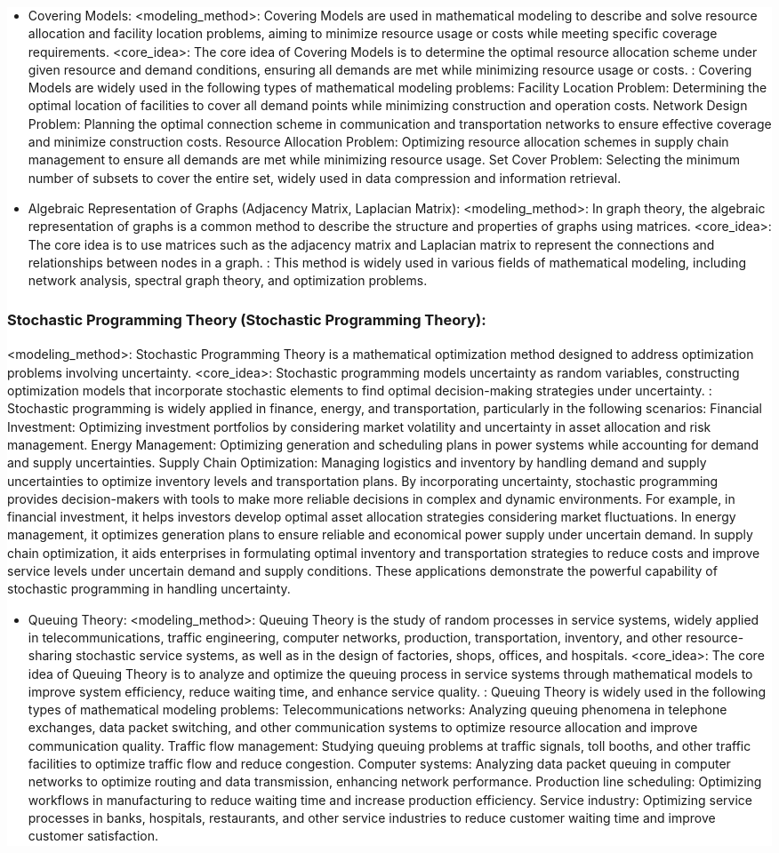 - Covering Models: <modeling_method>: Covering Models are used in mathematical modeling to describe and solve resource allocation and facility location problems, aiming to minimize resource usage or costs while meeting specific coverage requirements. <core_idea>: The core idea of Covering Models is to determine the optimal resource allocation scheme under given resource and demand conditions, ensuring all demands are met while minimizing resource usage or costs. <application>: Covering Models are widely used in the following types of mathematical modeling problems: Facility Location Problem: Determining the optimal location of facilities to cover all demand points while minimizing construction and operation costs. Network Design Problem: Planning the optimal connection scheme in communication and transportation networks to ensure effective coverage and minimize construction costs. Resource Allocation Problem: Optimizing resource allocation schemes in supply chain management to ensure all demands are met while minimizing resource usage. Set Cover Problem: Selecting the minimum number of subsets to cover the entire set, widely used in data compression and information retrieval.

- Algebraic Representation of Graphs (Adjacency Matrix, Laplacian Matrix): <modeling_method>: In graph theory, the algebraic representation of graphs is a common method to describe the structure and properties of graphs using matrices. <core_idea>: The core idea is to use matrices such as the adjacency matrix and Laplacian matrix to represent the connections and relationships between nodes in a graph. <application>: This method is widely used in various fields of mathematical modeling, including network analysis, spectral graph theory, and optimization problems.

### Stochastic Programming Theory (Stochastic Programming Theory): 
<modeling_method>: Stochastic Programming Theory is a mathematical optimization method designed to address optimization problems involving uncertainty. <core_idea>: Stochastic programming models uncertainty as random variables, constructing optimization models that incorporate stochastic elements to find optimal decision-making strategies under uncertainty. <application>: Stochastic programming is widely applied in finance, energy, and transportation, particularly in the following scenarios: Financial Investment: Optimizing investment portfolios by considering market volatility and uncertainty in asset allocation and risk management. Energy Management: Optimizing generation and scheduling plans in power systems while accounting for demand and supply uncertainties. Supply Chain Optimization: Managing logistics and inventory by handling demand and supply uncertainties to optimize inventory levels and transportation plans. By incorporating uncertainty, stochastic programming provides decision-makers with tools to make more reliable decisions in complex and dynamic environments. For example, in financial investment, it helps investors develop optimal asset allocation strategies considering market fluctuations. In energy management, it optimizes generation plans to ensure reliable and economical power supply under uncertain demand. In supply chain optimization, it aids enterprises in formulating optimal inventory and transportation strategies to reduce costs and improve service levels under uncertain demand and supply conditions. These applications demonstrate the powerful capability of stochastic programming in handling uncertainty.

- Queuing Theory: <modeling_method>: Queuing Theory is the study of random processes in service systems, widely applied in telecommunications, traffic engineering, computer networks, production, transportation, inventory, and other resource-sharing stochastic service systems, as well as in the design of factories, shops, offices, and hospitals. <core_idea>: The core idea of Queuing Theory is to analyze and optimize the queuing process in service systems through mathematical models to improve system efficiency, reduce waiting time, and enhance service quality. <application>: Queuing Theory is widely used in the following types of mathematical modeling problems: Telecommunications networks: Analyzing queuing phenomena in telephone exchanges, data packet switching, and other communication systems to optimize resource allocation and improve communication quality. Traffic flow management: Studying queuing problems at traffic signals, toll booths, and other traffic facilities to optimize traffic flow and reduce congestion. Computer systems: Analyzing data packet queuing in computer networks to optimize routing and data transmission, enhancing network performance. Production line scheduling: Optimizing workflows in manufacturing to reduce waiting time and increase production efficiency. Service industry: Optimizing service processes in banks, hospitals, restaurants, and other service industries to reduce customer waiting time and improve customer satisfaction.
